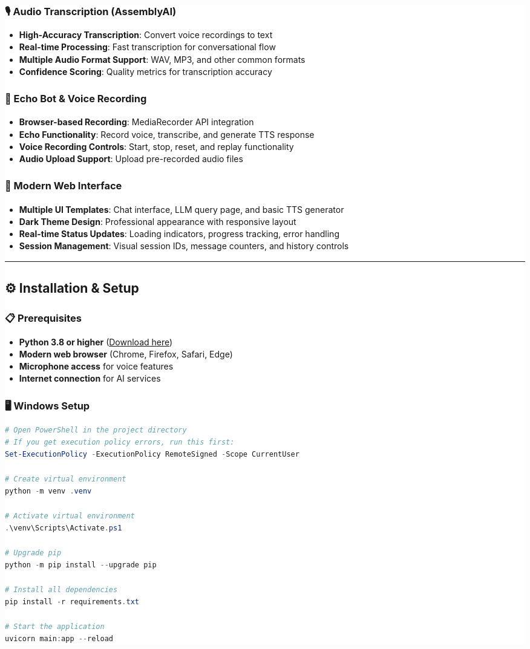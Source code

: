 ### 🎙️ Audio Transcription (AssemblyAI)
- **High-Accuracy Transcription**: Convert voice recordings to text
- **Real-time Processing**: Fast transcription for conversational flow
- **Multiple Audio Format Support**: WAV, MP3, and other common formats
- **Confidence Scoring**: Quality metrics for transcription accuracy

### 🔄 Echo Bot & Voice Recording
- **Browser-based Recording**: MediaRecorder API integration
- **Echo Functionality**: Record voice, transcribe, and generate TTS response
- **Voice Recording Controls**: Start, stop, reset, and replay functionality
- **Audio Upload Support**: Upload pre-recorded audio files

### 🎨 Modern Web Interface
- **Multiple UI Templates**: Chat interface, LLM query page, and basic TTS generator
- **Dark Theme Design**: Professional appearance with responsive layout
- **Real-time Status Updates**: Loading indicators, progress tracking, error handling
- **Session Management**: Visual session IDs, message counters, and history controls

---

## ⚙️ Installation & Setup

### 📋 Prerequisites
- **Python 3.8 or higher** ([Download here](https://python.org/downloads/))
- **Modern web browser** (Chrome, Firefox, Safari, Edge)
- **Microphone access** for voice features
- **Internet connection** for AI services

### 🖥️ Windows Setup
```powershell
# Open PowerShell in the project directory
# If you get execution policy errors, run this first:
Set-ExecutionPolicy -ExecutionPolicy RemoteSigned -Scope CurrentUser

# Create virtual environment
python -m venv .venv

# Activate virtual environment
.\venv\Scripts\Activate.ps1

# Upgrade pip
python -m pip install --upgrade pip

# Install all dependencies
pip install -r requirements.txt

# Start the application
uvicorn main:app --reload
```
